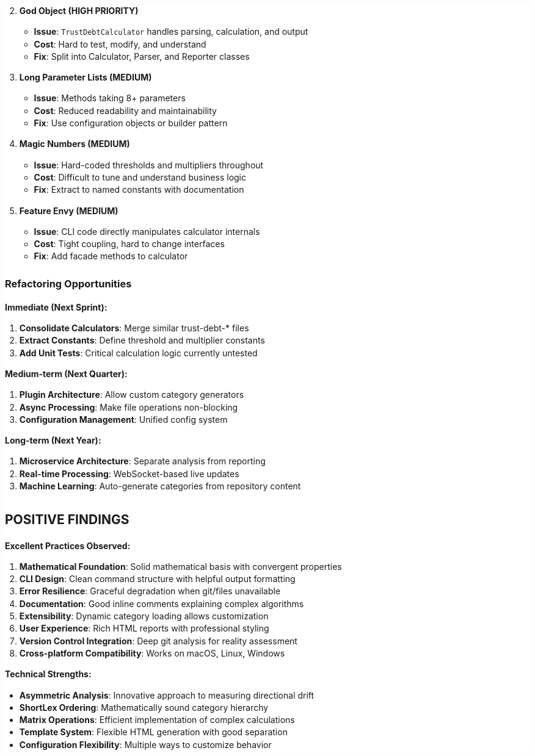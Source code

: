 2. **God Object (HIGH PRIORITY)**  
   - **Issue**: `TrustDebtCalculator` handles parsing, calculation, and output
   - **Cost**: Hard to test, modify, and understand
   - **Fix**: Split into Calculator, Parser, and Reporter classes

3. **Long Parameter Lists (MEDIUM)**
   - **Issue**: Methods taking 8+ parameters
   - **Cost**: Reduced readability and maintainability  
   - **Fix**: Use configuration objects or builder pattern

4. **Magic Numbers (MEDIUM)**
   - **Issue**: Hard-coded thresholds and multipliers throughout
   - **Cost**: Difficult to tune and understand business logic
   - **Fix**: Extract to named constants with documentation

5. **Feature Envy (MEDIUM)**
   - **Issue**: CLI code directly manipulates calculator internals
   - **Cost**: Tight coupling, hard to change interfaces
   - **Fix**: Add facade methods to calculator

### Refactoring Opportunities

**Immediate (Next Sprint):**
1. **Consolidate Calculators**: Merge similar trust-debt-* files
2. **Extract Constants**: Define threshold and multiplier constants
3. **Add Unit Tests**: Critical calculation logic currently untested

**Medium-term (Next Quarter):**
1. **Plugin Architecture**: Allow custom category generators
2. **Async Processing**: Make file operations non-blocking
3. **Configuration Management**: Unified config system

**Long-term (Next Year):**
1. **Microservice Architecture**: Separate analysis from reporting
2. **Real-time Processing**: WebSocket-based live updates
3. **Machine Learning**: Auto-generate categories from repository content

## POSITIVE FINDINGS

**Excellent Practices Observed:**

1. **Mathematical Foundation**: Solid mathematical basis with convergent properties
2. **CLI Design**: Clean command structure with helpful output formatting  
3. **Error Resilience**: Graceful degradation when git/files unavailable
4. **Documentation**: Good inline comments explaining complex algorithms
5. **Extensibility**: Dynamic category loading allows customization
6. **User Experience**: Rich HTML reports with professional styling
7. **Version Control Integration**: Deep git analysis for reality assessment
8. **Cross-platform Compatibility**: Works on macOS, Linux, Windows

**Technical Strengths:**
- **Asymmetric Analysis**: Innovative approach to measuring directional drift
- **ShortLex Ordering**: Mathematically sound category hierarchy
- **Matrix Operations**: Efficient implementation of complex calculations
- **Template System**: Flexible HTML generation with good separation
- **Configuration Flexibility**: Multiple ways to customize behavior
